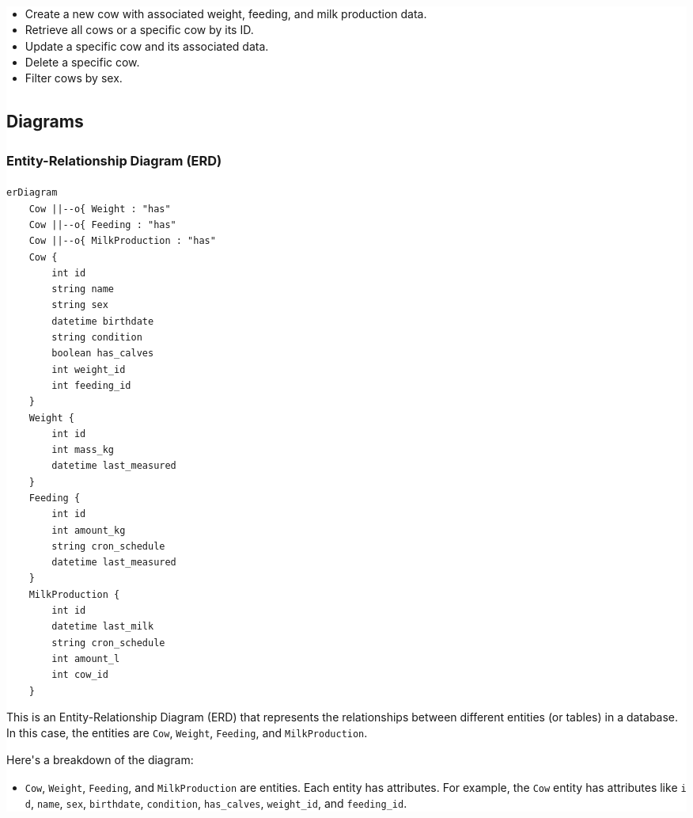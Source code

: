 - Create a new cow with associated weight, feeding, and milk production data.
- Retrieve all cows or a specific cow by its ID.
- Update a specific cow and its associated data.
- Delete a specific cow.
- Filter cows by sex.

## Diagrams

### Entity-Relationship Diagram (ERD)

```mermaid
erDiagram
    Cow ||--o{ Weight : "has"
    Cow ||--o{ Feeding : "has"
    Cow ||--o{ MilkProduction : "has"
    Cow {
        int id
        string name
        string sex
        datetime birthdate
        string condition
        boolean has_calves
        int weight_id
        int feeding_id
    }
    Weight {
        int id
        int mass_kg
        datetime last_measured
    }
    Feeding {
        int id
        int amount_kg
        string cron_schedule
        datetime last_measured
    }
    MilkProduction {
        int id
        datetime last_milk
        string cron_schedule
        int amount_l
        int cow_id
    }
```

This is an Entity-Relationship Diagram (ERD) that represents the relationships between different entities (or tables) in a database. In this case, the entities are `Cow`, `Weight`, `Feeding`, and `MilkProduction`.

Here's a breakdown of the diagram:

- `Cow`, `Weight`, `Feeding`, and `MilkProduction` are entities. Each entity has attributes. For example, the `Cow` entity has attributes like `id`, `name`, `sex`, `birthdate`, `condition`, `has_calves`, `weight_id`, and `feeding_id`.
